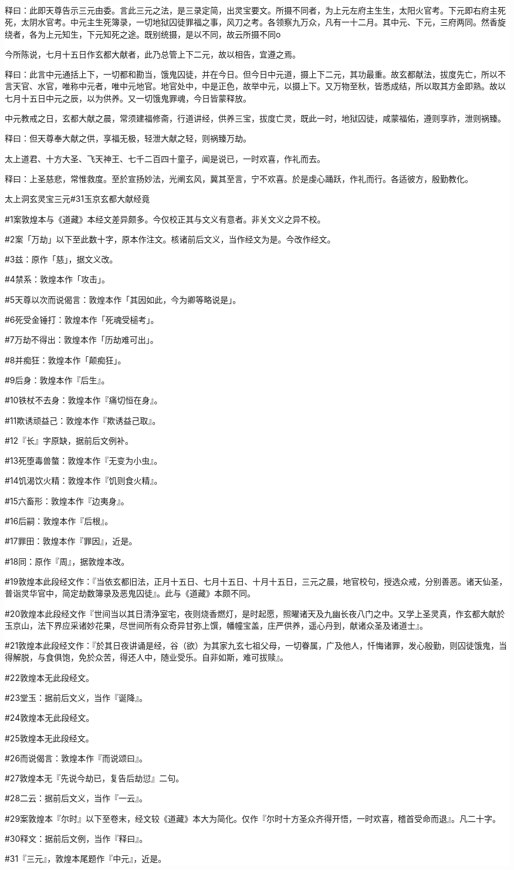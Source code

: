 释曰：此即天尊告示三元由委。言此三元之法，是三录定简，出灵宝要文。所摄不同者，为上元左府主生生，太阳火官考。下元即右府主死死，太阴水官考。中元主生死簿录，一切地狱囚徒罪福之事，风刀之考。各领察九万众，凡有一十二月。其中元、下元，三府两同。然香旋绕者，各为上元知生，下元知死之途。既别统摄，是以不同，故云所摄不同o

今所陈说，七月十五日作玄都大献者，此乃总管上下二元，故以相告，宜遵之焉。

释曰：此言中元通括上下，一切都和勘当，饿鬼囚徒，并在今日。但今日中元道，摄上下二元，其功最重。故玄都献法，拔度先亡，所以不言天官、水官，唯称中元者，唯中元地官。地官处中，中是正色，故举中元，以摄上下。又万物至秋，皆悉成结，所以取其方金即熟。故以七月十五日中元之辰，以为供养。又一切饿鬼罪魂，今日皆蒙释放。

中元教戒之日，玄都大献之晨，常须建福修斋，行道讲经，供养三宝，拔度亡灵，既此一时，地狱囚徒，咸蒙福佑，遵则享祚，泄则祸臻。

释曰：但天尊奉大献之供，享福无极，轻泄大献之轻，则祸臻万劫。

太上道君、十方大圣、飞天神王、七千二百四十童子，闻是说已，一时欢喜，作礼而去。

释曰：上圣慈悲，常惟救度。至於宣扬妙法，光阐玄风，冀其至言，宁不欢喜。於是虔心踊跃，作礼而行。各适彼方，殷勤教化。

太上洞玄灵宝三元#31玉京玄都大献经竟

#1案敦煌本与《道藏》本经文差异颇多。今仅校正其与文义有意者。非关文义之异不校。

#2案「万劫」以下至此数十字，原本作注文。核诸前后文义，当作经文为是。今改作经文。

#3兹：原作「慈」，据文义改。

#4禁系：敦煌本作「攻击」。

#5天尊以次而说偈言：敦煌本作「其因如此，今为卿等略说是」。

#6死受金锤打：敦煌本作「死魂受槌考」。

#7万劫不得出：敦煌本作「历劫难可出」。

#8并痴狂：敦煌本作「颠痴狂」。

#9后身：敦煌本作『后生』。

#10铁杖不去身：敦煌本作『痛切恒在身』。

#11欺诱顽益己：敦煌本作『欺诱益己取』。

#12『长』字原缺，据前后文例补。

#13死堕毒兽螫：敦煌本作『无变为小虫』。

#14饥渴饮火精：敦煌本作『饥则食火精』。

#15六畜形：敦煌本作『边夷身』。

#16后嗣：敦煌本作『后根』。

#17罪田：敦煌本作『罪因』，近是。

#18同：原作『周』，据敦煌本改。

#19敦煌本此段经文作：『当依玄都旧法，正月十五日、七月十五日、十月十五日，三元之晨，地官校句，授选众戒，分别善恶。诸天仙圣，普诣灵华官中，简定劫数簿录及恶鬼囚徒』。此与《道藏》本颇不同。

#20敦煌本此段经文作『世间当以其日清浄室宅，夜则烧香燃灯，是时起愿，照曜诸天及九幽长夜八门之中。又学上圣灵真，作玄都大献於玉京山，法下界应采诸妙花果，尽世间所有众奇异甘弥上馔，幡幢宝盖，庄严供养，遥心丹到，献诸众圣及诸道士』。

#21敦煌本此段经文作：『於其日夜讲诵是经，谷（欲）为其家九玄七祖父母，一切眷属，广及他人，忏悔诸罪，发心殷勤，则囚徒饿鬼，当得解脱，与食俱饱，免於众苦，得还人中，随业受乐。自非如斯，难可拔赎』。

#22敦煌本无此段经文。

#23堂玉：据前后文义，当作『诞降』。

#24敦煌本无此段经文。

#25敦煌本无此段经文。

#26而说偈言：敦煌本作『而说颂曰』。

#27敦煌本无『先说今劫已，复告后劫愆』二句。

#28二云：据前后文义，当作『一云』。

#29案敦煌本『尔时』以下至卷末，经文较《道藏》本大为简化。仅作『尔时十方圣众齐得开悟，一时欢喜，稽首受命而退』。凡二十字。

#30释文：据前后文例，当作『释曰』。

#31『三元』，敦煌本尾题作『中元』，近是。
